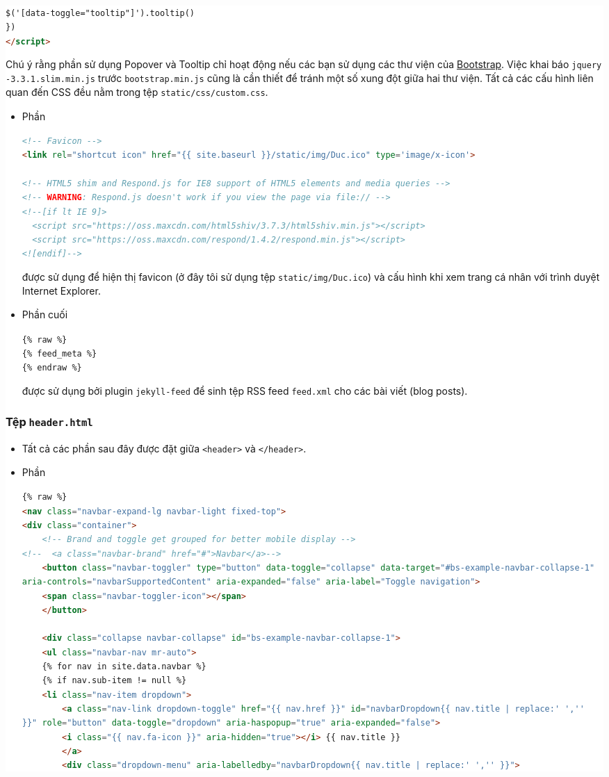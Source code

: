   ```html
  $('[data-toggle="tooltip"]').tooltip()
  })
  </script>
  ```

  Chú ý rằng phần sử dụng Popover và Tooltip chỉ hoạt động nếu các bạn sử dụng các thư viện của [Bootstrap](https://getbootstrap.com/). Việc khai báo `jquery-3.3.1.slim.min.js` trước `bootstrap.min.js` cũng là cần thiết để tránh một số xung đột giữa hai thư viện. Tất cả các cấu hình liên quan đến CSS đều nằm trong tệp `static/css/custom.css`.

* Phần

  ```html
  <!-- Favicon -->
  <link rel="shortcut icon" href="{{ site.baseurl }}/static/img/Duc.ico" type='image/x-icon'>

  <!-- HTML5 shim and Respond.js for IE8 support of HTML5 elements and media queries -->    
  <!-- WARNING: Respond.js doesn't work if you view the page via file:// -->
  <!--[if lt IE 9]>
    <script src="https://oss.maxcdn.com/html5shiv/3.7.3/html5shiv.min.js"></script>
    <script src="https://oss.maxcdn.com/respond/1.4.2/respond.min.js"></script>
  <![endif]-->
  ```

  được sử dụng để hiện thị favicon (ở đây tôi sử dụng tệp `static/img/Duc.ico`) và cấu hình khi xem trang cá nhân với trình duyệt Internet Explorer.

* Phần cuối 

  ```html
  {% raw %}
  {% feed_meta %}
  {% endraw %}
  ```

  được sử dụng bởi plugin `jekyll-feed` để sinh tệp RSS feed `feed.xml` cho các bài viết (blog posts).

### Tệp `header.html`

* Tất cả các phần sau đây được đặt giữa `<header>` và `</header>`.

* Phần 

  ```html
  {% raw %}
  <nav class="navbar-expand-lg navbar-light fixed-top">
  <div class="container">
	  <!-- Brand and toggle get grouped for better mobile display -->
  <!--	<a class="navbar-brand" href="#">Navbar</a>-->
	  <button class="navbar-toggler" type="button" data-toggle="collapse" data-target="#bs-example-navbar-collapse-1" aria-controls="navbarSupportedContent" aria-expanded="false" aria-label="Toggle navigation">
	  <span class="navbar-toggler-icon"></span>
  	  </button>
	
	  <div class="collapse navbar-collapse" id="bs-example-navbar-collapse-1">
	  <ul class="navbar-nav mr-auto">
	  {% for nav in site.data.navbar %}
	  {% if nav.sub-item != null %}
	  <li class="nav-item dropdown">
		  <a class="nav-link dropdown-toggle" href="{{ nav.href }}" id="navbarDropdown{{ nav.title | replace:' ','' }}" role="button" data-toggle="dropdown" aria-haspopup="true" aria-expanded="false">
		  <i class="{{ nav.fa-icon }}" aria-hidden="true"></i> {{ nav.title }}
		  </a>
		  <div class="dropdown-menu" aria-labelledby="navbarDropdown{{ nav.title | replace:' ','' }}">
  ```